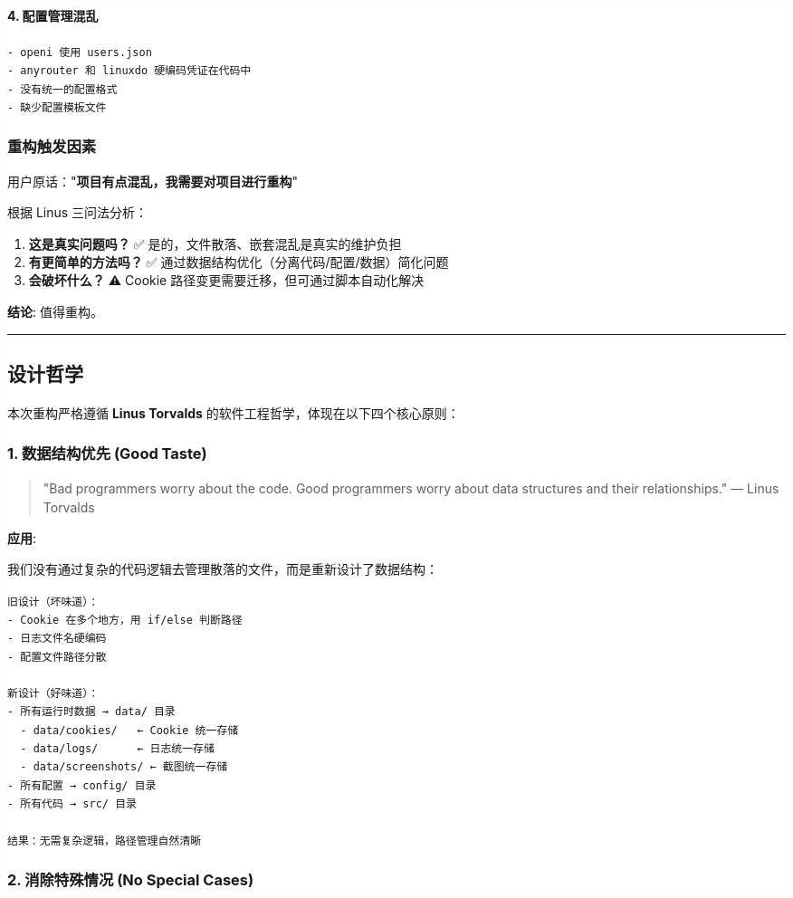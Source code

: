 #### 4. 配置管理混乱

```
- openi 使用 users.json
- anyrouter 和 linuxdo 硬编码凭证在代码中
- 没有统一的配置格式
- 缺少配置模板文件
```

### 重构触发因素

用户原话："**项目有点混乱，我需要对项目进行重构**"

根据 Linus 三问法分析：

1. **这是真实问题吗？** ✅ 是的，文件散落、嵌套混乱是真实的维护负担
2. **有更简单的方法吗？** ✅ 通过数据结构优化（分离代码/配置/数据）简化问题
3. **会破坏什么？** ⚠️ Cookie 路径变更需要迁移，但可通过脚本自动化解决

**结论**: 值得重构。

---

## 设计哲学

本次重构严格遵循 **Linus Torvalds** 的软件工程哲学，体现在以下四个核心原则：

### 1. 数据结构优先 (Good Taste)

> "Bad programmers worry about the code. Good programmers worry about data structures and their relationships."
> — Linus Torvalds

**应用**:

我们没有通过复杂的代码逻辑去管理散落的文件，而是重新设计了数据结构：

```
旧设计（坏味道）：
- Cookie 在多个地方，用 if/else 判断路径
- 日志文件名硬编码
- 配置文件路径分散

新设计（好味道）：
- 所有运行时数据 → data/ 目录
  - data/cookies/   ← Cookie 统一存储
  - data/logs/      ← 日志统一存储
  - data/screenshots/ ← 截图统一存储
- 所有配置 → config/ 目录
- 所有代码 → src/ 目录

结果：无需复杂逻辑，路径管理自然清晰
```

### 2. 消除特殊情况 (No Special Cases)
